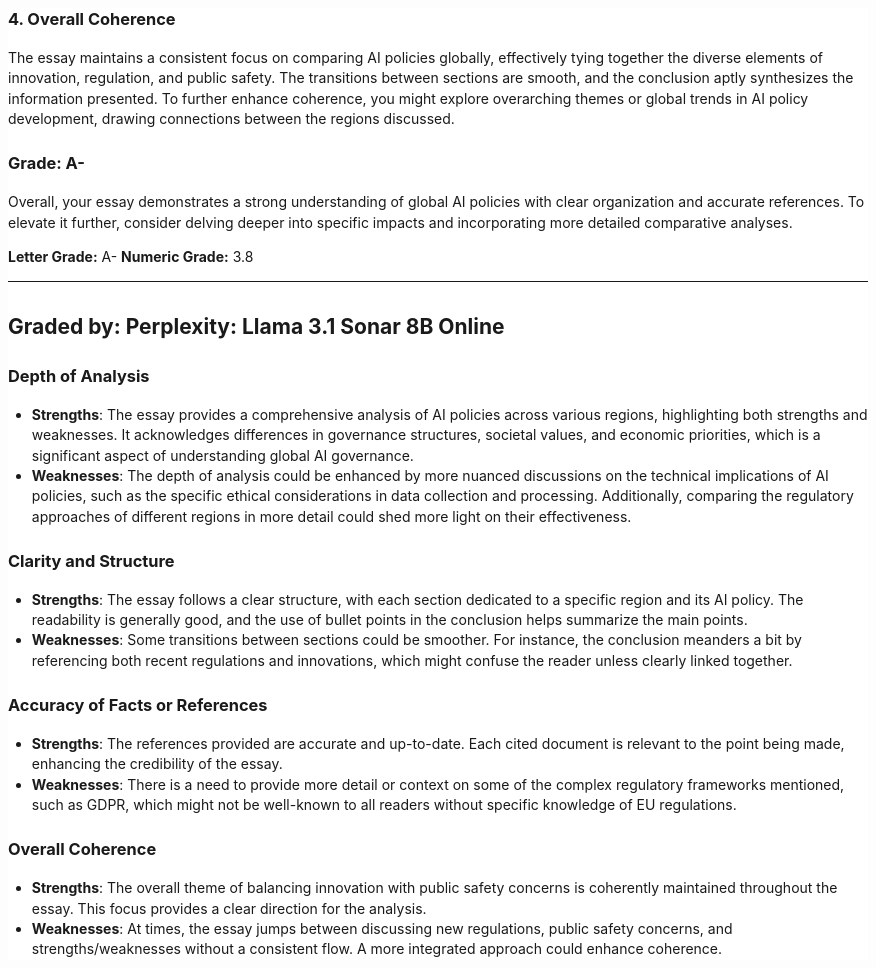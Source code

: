### 4. **Overall Coherence**
The essay maintains a consistent focus on comparing AI policies globally, effectively tying together the diverse elements of innovation, regulation, and public safety. The transitions between sections are smooth, and the conclusion aptly synthesizes the information presented. To further enhance coherence, you might explore overarching themes or global trends in AI policy development, drawing connections between the regions discussed.

### **Grade: A-**

Overall, your essay demonstrates a strong understanding of global AI policies with clear organization and accurate references. To elevate it further, consider delving deeper into specific impacts and incorporating more detailed comparative analyses.

**Letter Grade:** A-
**Numeric Grade:** 3.8

---

## Graded by: Perplexity: Llama 3.1 Sonar 8B Online

### Depth of Analysis

- **Strengths**: The essay provides a comprehensive analysis of AI policies across various regions, highlighting both strengths and weaknesses. It acknowledges differences in governance structures, societal values, and economic priorities, which is a significant aspect of understanding global AI governance.
- **Weaknesses**: The depth of analysis could be enhanced by more nuanced discussions on the technical implications of AI policies, such as the specific ethical considerations in data collection and processing. Additionally, comparing the regulatory approaches of different regions in more detail could shed more light on their effectiveness.

### Clarity and Structure

- **Strengths**: The essay follows a clear structure, with each section dedicated to a specific region and its AI policy. The readability is generally good, and the use of bullet points in the conclusion helps summarize the main points.
- **Weaknesses**: Some transitions between sections could be smoother. For instance, the conclusion meanders a bit by referencing both recent regulations and innovations, which might confuse the reader unless clearly linked together.

### Accuracy of Facts or References

- **Strengths**: The references provided are accurate and up-to-date. Each cited document is relevant to the point being made, enhancing the credibility of the essay.
- **Weaknesses**: There is a need to provide more detail or context on some of the complex regulatory frameworks mentioned, such as GDPR, which might not be well-known to all readers without specific knowledge of EU regulations.

### Overall Coherence

- **Strengths**: The overall theme of balancing innovation with public safety concerns is coherently maintained throughout the essay. This focus provides a clear direction for the analysis.
- **Weaknesses**: At times, the essay jumps between discussing new regulations, public safety concerns, and strengths/weaknesses without a consistent flow. A more integrated approach could enhance coherence.
